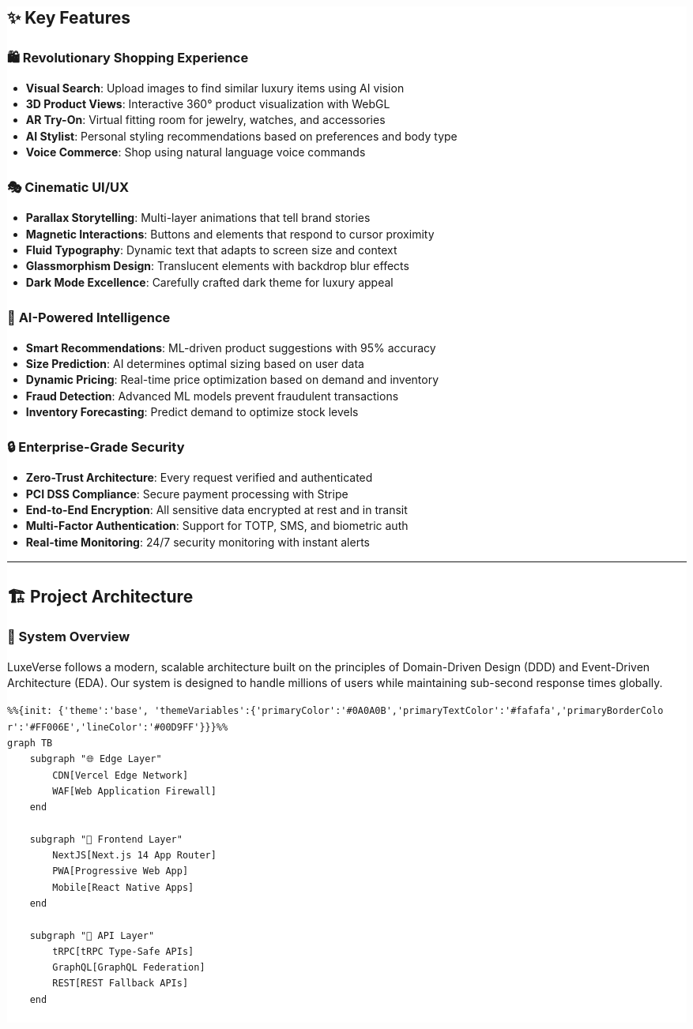 
## ✨ Key Features

### 🛍️ **Revolutionary Shopping Experience**
- **Visual Search**: Upload images to find similar luxury items using AI vision
- **3D Product Views**: Interactive 360° product visualization with WebGL
- **AR Try-On**: Virtual fitting room for jewelry, watches, and accessories
- **AI Stylist**: Personal styling recommendations based on preferences and body type
- **Voice Commerce**: Shop using natural language voice commands

### 🎭 **Cinematic UI/UX**
- **Parallax Storytelling**: Multi-layer animations that tell brand stories
- **Magnetic Interactions**: Buttons and elements that respond to cursor proximity
- **Fluid Typography**: Dynamic text that adapts to screen size and context
- **Glassmorphism Design**: Translucent elements with backdrop blur effects
- **Dark Mode Excellence**: Carefully crafted dark theme for luxury appeal

### 🤖 **AI-Powered Intelligence**
- **Smart Recommendations**: ML-driven product suggestions with 95% accuracy
- **Size Prediction**: AI determines optimal sizing based on user data
- **Dynamic Pricing**: Real-time price optimization based on demand and inventory
- **Fraud Detection**: Advanced ML models prevent fraudulent transactions
- **Inventory Forecasting**: Predict demand to optimize stock levels

### 🔒 **Enterprise-Grade Security**
- **Zero-Trust Architecture**: Every request verified and authenticated
- **PCI DSS Compliance**: Secure payment processing with Stripe
- **End-to-End Encryption**: All sensitive data encrypted at rest and in transit
- **Multi-Factor Authentication**: Support for TOTP, SMS, and biometric auth
- **Real-time Monitoring**: 24/7 security monitoring with instant alerts

---

## 🏗️ Project Architecture

### 🧩 System Overview

LuxeVerse follows a modern, scalable architecture built on the principles of Domain-Driven Design (DDD) and Event-Driven Architecture (EDA). Our system is designed to handle millions of users while maintaining sub-second response times globally.

```mermaid
%%{init: {'theme':'base', 'themeVariables':{'primaryColor':'#0A0A0B','primaryTextColor':'#fafafa','primaryBorderColor':'#FF006E','lineColor':'#00D9FF'}}}%%
graph TB
    subgraph "🌐 Edge Layer"
        CDN[Vercel Edge Network]
        WAF[Web Application Firewall]
    end
    
    subgraph "🎨 Frontend Layer"
        NextJS[Next.js 14 App Router]
        PWA[Progressive Web App]
        Mobile[React Native Apps]
    end
    
    subgraph "🔌 API Layer"
        tRPC[tRPC Type-Safe APIs]
        GraphQL[GraphQL Federation]
        REST[REST Fallback APIs]
    end
    
```